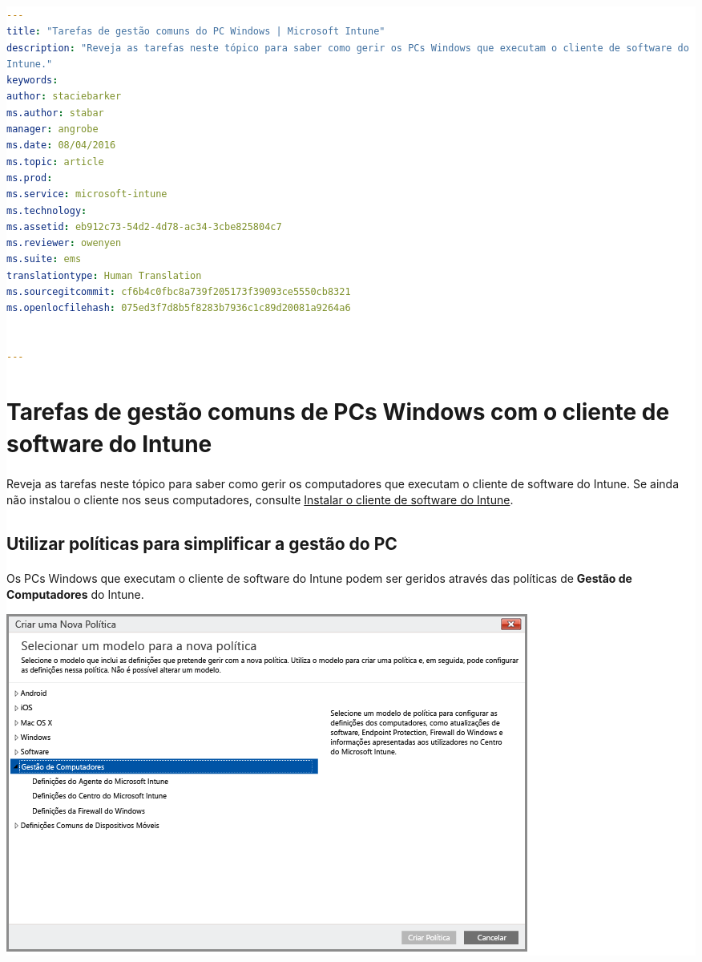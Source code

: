 ```yaml
---
title: "Tarefas de gestão comuns do PC Windows | Microsoft Intune"
description: "Reveja as tarefas neste tópico para saber como gerir os PCs Windows que executam o cliente de software do Intune."
keywords: 
author: staciebarker
ms.author: stabar
manager: angrobe
ms.date: 08/04/2016
ms.topic: article
ms.prod: 
ms.service: microsoft-intune
ms.technology: 
ms.assetid: eb912c73-54d2-4d78-ac34-3cbe825804c7
ms.reviewer: owenyen
ms.suite: ems
translationtype: Human Translation
ms.sourcegitcommit: cf6b4c0fbc8a739f205173f39093ce5550cb8321
ms.openlocfilehash: 075ed3f7d8b5f8283b7936c1c89d20081a9264a6


---
```


# <a name="common-windows-pc-management-tasks-with-the-intune-software-client"></a>Tarefas de gestão comuns de PCs Windows com o cliente de software do Intune
Reveja as tarefas neste tópico para saber como gerir os computadores que executam o cliente de software do Intune. Se ainda não instalou o cliente nos seus computadores, consulte [Instalar o cliente de software do Intune](install-the-windows-pc-client-with-microsoft-intune.md).


## <a name="use-policies-to-simplify-pc-management"></a>Utilizar políticas para simplificar a gestão do PC

Os PCs Windows que executam o cliente de software do Intune podem ser geridos através das políticas de **Gestão de Computadores** do Intune.

![Modelo de políticas para PCs Windows](../media/pc_policy_template.png)
